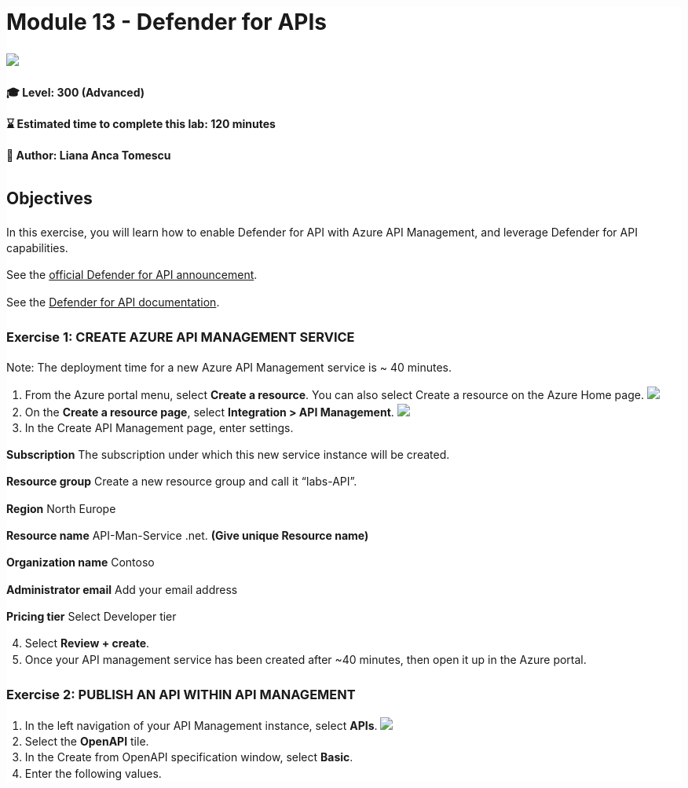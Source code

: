 # Module 13 - Defender for APIs

<p align="left"><img src="../Images/asc-labs-advanced.gif?raw=true"></p>

#### 🎓 Level: 300 (Advanced)
#### ⌛ Estimated time to complete this lab: 120 minutes
#### 💁 Author: Liana Anca Tomescu 


## Objectives
In this exercise, you will learn how to enable Defender for API with Azure API Management, and leverage Defender for API capabilities.

See the [official Defender for API announcement](https://techcommunity.microsoft.com/t5/microsoft-defender-for-cloud/microsoft-bolsters-cloud-native-security-in-defender-for-cloud/ba-p/3801818).

See the [Defender for API documentation](https://learn.microsoft.com/en-us/azure/defender-for-cloud/defender-for-apis-introduction).

### Exercise 1: CREATE AZURE API MANAGEMENT SERVICE

Note: The deployment time for a new Azure API Management service is ~ 40 minutes.

1.	From the Azure portal menu, select **Create a resource**. You can also select Create a resource on the Azure Home page.
 ![](../Images/api1.png?raw=true)
2.  On the **Create a resource page**, select **Integration > API Management**.
![](../Images/api2.png?raw=true)
3.  In the Create API Management page, enter settings.

**Subscription**	The subscription under which this new service instance will be created.

**Resource group**	Create a new resource group and call it “labs-API”.

**Region**	North Europe

**Resource name**	API-Man-Service .net. **(Give unique Resource name)**

**Organization name**	Contoso

**Administrator email**	Add your email address

**Pricing tier**	Select Developer tier 



4. Select **Review + create**.
5.	Once your API management service has been created after ~40 minutes, then open it up in the Azure portal.


### Exercise 2: PUBLISH AN API WITHIN API MANAGEMENT

1.	In the left navigation of your API Management instance, select **APIs**.
 ![](../Images/api3.png?raw=true)
2.	Select the **OpenAPI** tile.
3.	In the Create from OpenAPI specification window, select **Basic**.
4.	Enter the following values.
